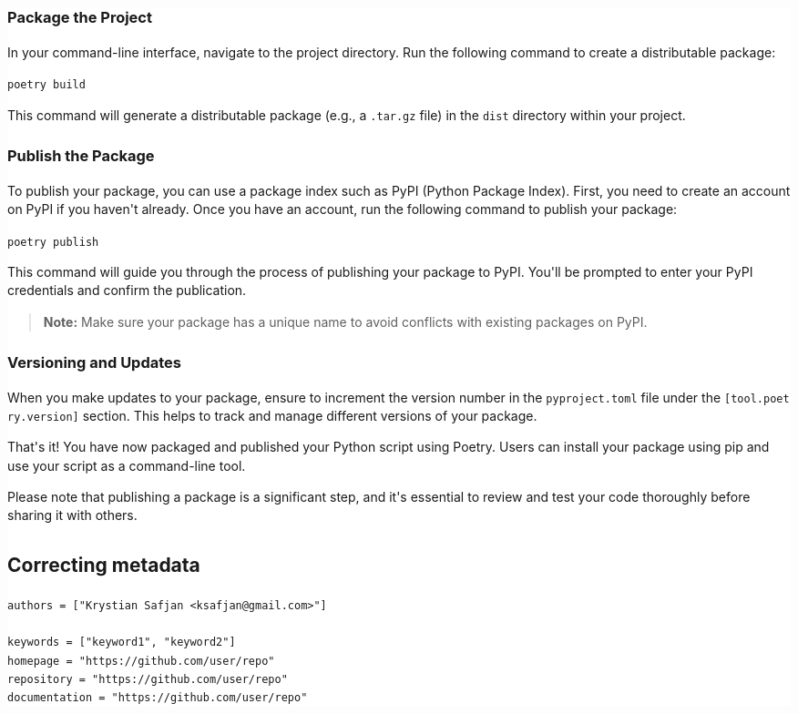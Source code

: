 ### Package the Project

In your command-line interface, navigate to the project directory. Run the following command to create a distributable package:

```sh
poetry build
```

This command will generate a distributable package (e.g., a `.tar.gz` file) in the `dist` directory within your project.

<a id="publish-the-package"></a>

### Publish the Package

To publish your package, you can use a package index such as PyPI (Python Package Index). First, you need to create an account on PyPI if you haven't already. Once you have an account, run the following command to publish your package:

```sh
poetry publish
```

This command will guide you through the process of publishing your package to PyPI. You'll be prompted to enter your PyPI credentials and confirm the publication.

> **Note:** Make sure your package has a unique name to avoid conflicts with existing packages on PyPI.

<a id="versioning-and-updates"></a>

### Versioning and Updates

When you make updates to your package, ensure to increment the version number in the `pyproject.toml` file under the `[tool.poetry.version]` section. This helps to track and manage different versions of your package.

That's it! You have now packaged and published your Python script using Poetry. Users can install your package using pip and use your script as a command-line tool.

Please note that publishing a package is a significant step, and it's essential to review and test your code thoroughly before sharing it with others.

## Correcting metadata

```
authors = ["Krystian Safjan <ksafjan@gmail.com>"]

keywords = ["keyword1", "keyword2"]
homepage = "https://github.com/user/repo"
repository = "https://github.com/user/repo"
documentation = "https://github.com/user/repo"
```
